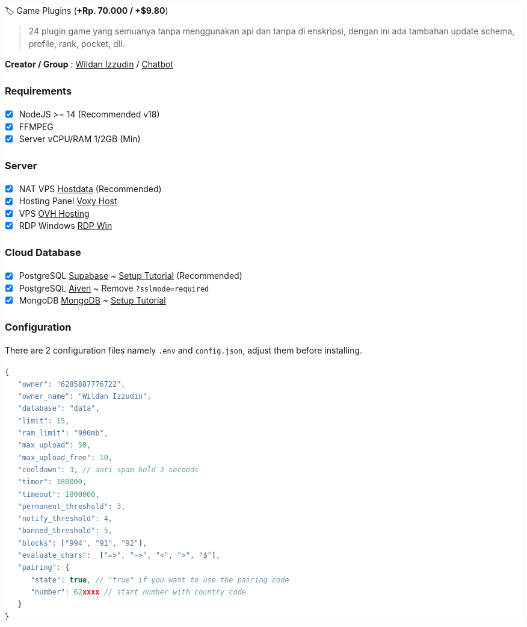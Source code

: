 🏷️ Game Plugins (**+Rp. 70.000 / +$9.80**)

> 24 plugin game yang semuanya tanpa menggunakan api dan tanpa di enskripsi, dengan ini ada tambahan update schema, profile, rank, pocket, dll.

**Creator / Group** : [Wildan Izzudin](https://wa.me/6285887776722) / [Chatbot](https://chat.whatsapp.com/D4OaImtQwH48CtlR0yt4Ff)

### Requirements

- [x] NodeJS >= 14 (Recommended v18)
- [x] FFMPEG
- [x] Server vCPU/RAM 1/2GB (Min)

### Server

- [x] NAT VPS [Hostdata](https://hostdata.id/nat-vps-usa/)  (Recommended)
- [x] Hosting Panel [Voxy Host](https://voxyhost.com/)
- [x] VPS [OVH Hosting](https://www.ovhcloud.com/asia/vps/)
- [x] RDP Windows [RDP Win](https://www.rdpwin.com/rdpbot.php)

### Cloud Database

- [x] PostgreSQL [Supabase](https://supabase.com/pricing) ~ [Setup Tutorial](https://youtu.be/kdyF7cP9E7k?si=YjlxI5OMHBdkSxkw) (Recommended)
- [x] PostgreSQL [Aiven](https://aiven.io) ~ Remove ```?sslmode=required```
- [x] MongoDB [MongoDB](https://www.mongodb.com) ~ [Setup Tutorial](https://youtu.be/-9lfyWz0SdE?si=nmyA6qeBYKbO4R45)

### Configuration

There are 2 configuration files namely ```.env``` and ```config.json```, adjust them before installing.

```Javascript
{
   "owner": "6285887776722",
   "owner_name": "Wildan Izzudin",
   "database": "data",
   "limit": 15,
   "ram_limit": "900mb",
   "max_upload": 50,
   "max_upload_free": 10,
   "cooldown": 3, // anti spam hold 3 seconds
   "timer": 180000,
   "timeout": 1800000,
   "permanent_threshold": 3,
   "notify_threshold": 4,
   "banned_threshold": 5,
   "blocks": ["994", "91", "92"],
   "evaluate_chars":  ["=>", "~>", "<", ">", "$"],
   "pairing": {
      "state": true, // "true" if you want to use the pairing code
      "number": 62xxxx // start number with country code
   }
}
```
